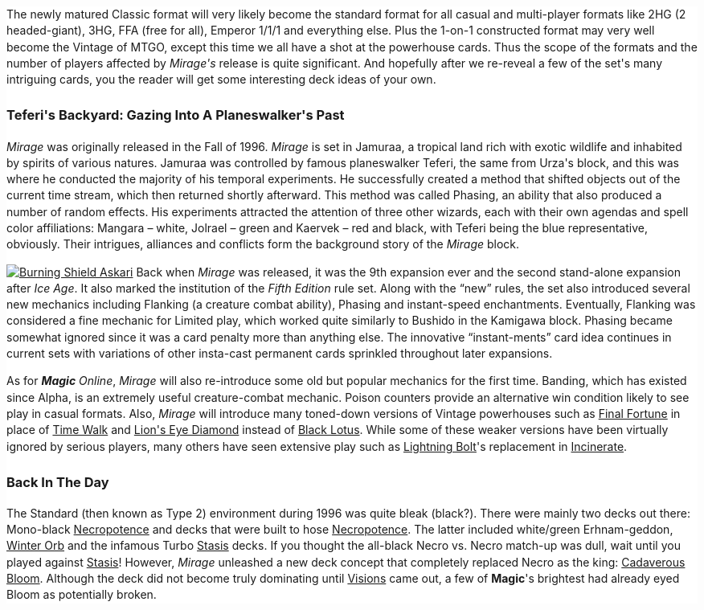 
The newly matured Classic format will very likely become the standard format for all casual and multi-player formats like 2HG (2 headed-giant), 3HG, FFA (free for all), Emperor 1/1/1 and everything else. Plus the 1-on-1 constructed format may very well become the Vintage of MTGO, except this time we all have a shot at the powerhouse cards. Thus the scope of the formats and the number of players affected by *Mirage's* release is quite significant. And hopefully after we re-reveal a few of the set's many intriguing cards, you the reader will get some interesting deck ideas of your own.


### Teferi's Backyard: Gazing Into A Planeswalker's Past


*Mirage* was originally released in the Fall of 1996. *Mirage* is set in Jamuraa, a tropical land rich with exotic wildlife and inhabited by spirits of various natures. Jamuraa was controlled by famous planeswalker Teferi, the same from Urza's block, and this was where he conducted the majority of his temporal experiments. He successfully created a method that shifted objects out of the current time stream, which then returned shortly afterward. This method was called Phasing, an ability that also produced a number of random effects. His experiments attracted the attention of three other wizards, each with their own agendas and spell color affiliations: Mangara – white, Jolrael – green and Kaervek – red and black, with Teferi being the blue representative, obviously. Their intrigues, alliances and conflicts form the background story of the *Mirage* block.


[![Burning Shield Askari](http://www.wizards.com/magic/images/mtgcom/fcpics/features/300_BurningShield.jpg)](http://gatherer.wizards.com/Pages/Card/Details.aspx?&name=Burning%2BShield%2BAskari)
Back when *Mirage* was released, it was the 9th expansion ever and the second stand-alone expansion after *Ice Age*. It also marked the institution of the *Fifth Edition* rule set. Along with the “new” rules, the set also introduced several new mechanics including Flanking (a creature combat ability), Phasing and instant-speed enchantments. Eventually, Flanking was considered a fine mechanic for Limited play, which worked quite similarly to Bushido in the Kamigawa block. Phasing became somewhat ignored since it was a card penalty more than anything else. The innovative “instant-ments” card idea continues in current sets with variations of other insta-cast permanent cards sprinkled throughout later expansions.


As for ***Magic** Online*, *Mirage* will also re-introduce some old but popular mechanics for the first time. Banding, which has existed since Alpha, is an extremely useful creature-combat mechanic. Poison counters provide an alternative win condition likely to see play in casual formats. Also, *Mirage* will introduce many toned-down versions of Vintage powerhouses such as [Final Fortune](http://gatherer.wizards.com/Pages/Card/Details.aspx?name=Final+Fortune) in place of [Time Walk](http://gatherer.wizards.com/Pages/Card/Details.aspx?name=Time+Walk) and [Lion's Eye Diamond](http://gatherer.wizards.com/Pages/Card/Details.aspx?name=Lion%27s+Eye+Diamond) instead of [Black Lotus](http://gatherer.wizards.com/Pages/Card/Details.aspx?name=Black+Lotus). While some of these weaker versions have been virtually ignored by serious players, many others have seen extensive play such as [Lightning Bolt](http://gatherer.wizards.com/Pages/Card/Details.aspx?name=Lightning+Bolt)'s replacement in [Incinerate](http://gatherer.wizards.com/Pages/Card/Details.aspx?name=Incinerate).


### Back In The Day


The Standard (then known as Type 2) environment during 1996 was quite bleak (black?). There were mainly two decks out there: Mono-black [Necropotence](http://gatherer.wizards.com/Pages/Card/Details.aspx?name=Necropotence) and decks that were built to hose [Necropotence](http://gatherer.wizards.com/Pages/Card/Details.aspx?name=Necropotence). The latter included white/green Erhnam-geddon, [Winter Orb](http://gatherer.wizards.com/Pages/Card/Details.aspx?name=Winter+Orb) and the infamous Turbo [Stasis](http://gatherer.wizards.com/Pages/Card/Details.aspx?name=Stasis) decks. If you thought the all-black Necro vs. Necro match-up was dull, wait until you played against [Stasis](http://gatherer.wizards.com/Pages/Card/Details.aspx?name=Stasis)! However, *Mirage* unleashed a new deck concept that completely replaced Necro as the king: [Cadaverous Bloom](http://gatherer.wizards.com/Pages/Card/Details.aspx?name=Cadaverous+Bloom). Although the deck did not become truly dominating until [Visions](http://gatherer.wizards.com/Pages/Card/Details.aspx?name=Visions) came out, a few of **Magic**'s brightest had already eyed Bloom as potentially broken.
